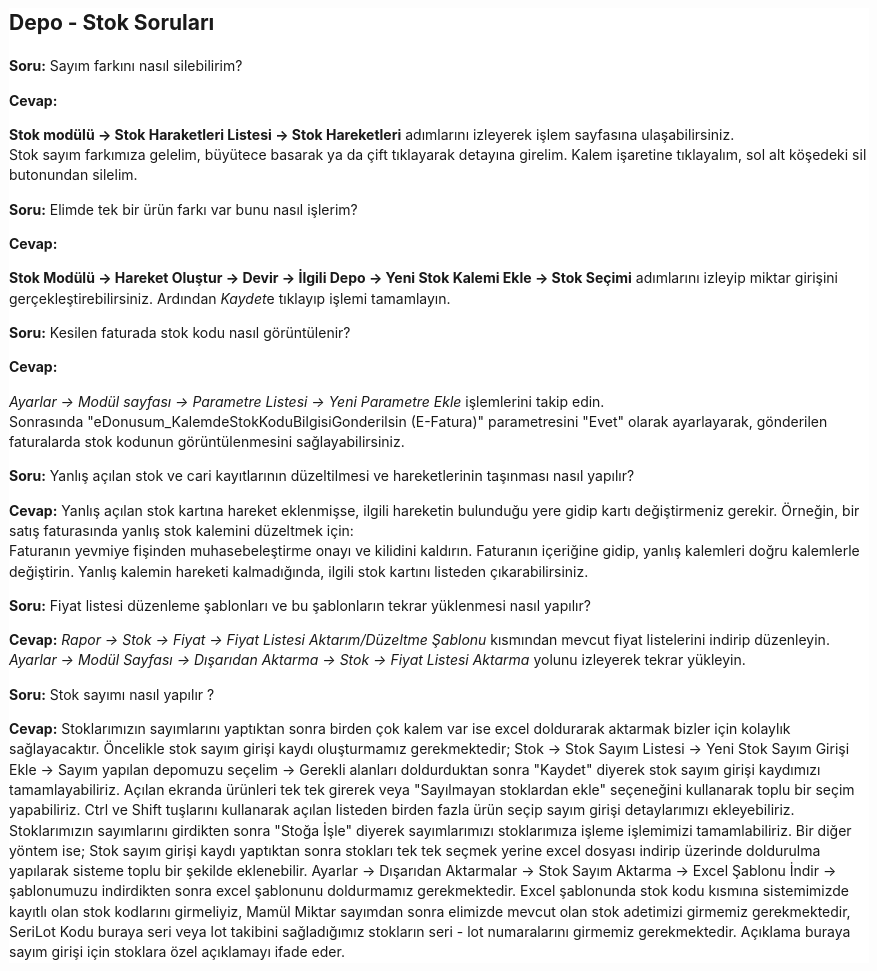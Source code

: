 
## Depo - Stok Soruları

**Soru:** 
Sayım farkını nasıl silebilirim?

**Cevap:**

**Stok modülü -> Stok Haraketleri Listesi -> Stok Hareketleri** adımlarını izleyerek işlem sayfasına ulaşabilirsiniz.  
Stok sayım farkımıza gelelim, büyütece basarak ya da çift tıklayarak detayına girelim.
Kalem işaretine tıklayalım, sol alt köşedeki sil butonundan silelim.

**Soru:** Elimde tek bir ürün farkı var bunu nasıl işlerim?

**Cevap:**  

**Stok Modülü -> Hareket Oluştur -> Devir -> İlgili Depo -> Yeni Stok Kalemi Ekle -> Stok Seçimi** adımlarını izleyip miktar girişini gerçekleştirebilirsiniz.
Ardından *Kaydet*e tıklayıp işlemi tamamlayın.

**Soru:** Kesilen faturada stok kodu nasıl görüntülenir?

**Cevap:** 

*Ayarlar -> Modül sayfası -> Parametre Listesi -> Yeni Parametre Ekle* işlemlerini takip edin.    
Sonrasında "eDonusum_KalemdeStokKoduBilgisiGonderilsin (E-Fatura)" parametresini "Evet" olarak ayarlayarak, gönderilen faturalarda stok kodunun görüntülenmesini sağlayabilirsiniz.

**Soru:** Yanlış açılan stok ve cari kayıtlarının düzeltilmesi ve hareketlerinin taşınması nasıl yapılır?

**Cevap:** 
Yanlış açılan stok kartına hareket eklenmişse, ilgili hareketin bulunduğu yere gidip kartı değiştirmeniz gerekir.
Örneğin, bir satış faturasında yanlış stok kalemini düzeltmek için:   
Faturanın yevmiye fişinden muhasebeleştirme onayı ve kilidini kaldırın.
Faturanın içeriğine gidip, yanlış kalemleri doğru kalemlerle değiştirin.
Yanlış kalemin hareketi kalmadığında, ilgili stok kartını listeden çıkarabilirsiniz.

**Soru:** Fiyat listesi düzenleme şablonları ve bu şablonların tekrar yüklenmesi nasıl yapılır?

**Cevap:** *Rapor -> Stok -> Fiyat -> Fiyat Listesi Aktarım/Düzeltme Şablonu* kısmından mevcut fiyat listelerini indirip düzenleyin.  
*Ayarlar -> Modül Sayfası -> Dışarıdan Aktarma -> Stok -> Fiyat Listesi Aktarma* yolunu izleyerek tekrar yükleyin.

**Soru:** Stok sayımı nasıl yapılır ?

**Cevap:** 
Stoklarımızın sayımlarını yaptıktan sonra birden çok kalem var ise excel doldurarak aktarmak bizler için kolaylık sağlayacaktır.
Öncelikle stok sayım girişi kaydı oluşturmamız gerekmektedir; 
Stok -> Stok Sayım Listesi -> Yeni Stok Sayım Girişi Ekle -> Sayım yapılan depomuzu seçelim -> Gerekli alanları doldurduktan sonra "Kaydet" diyerek stok sayım girişi kaydımızı tamamlayabiliriz.
Açılan ekranda ürünleri tek tek girerek veya "Sayılmayan stoklardan ekle" seçeneğini kullanarak toplu bir seçim yapabiliriz. 
Ctrl ve Shift tuşlarını kullanarak açılan listeden birden fazla ürün seçip sayım girişi detaylarımızı ekleyebiliriz.
Stoklarımızın sayımlarını girdikten sonra "Stoğa İşle" diyerek sayımlarımızı stoklarımıza işleme işlemimizi tamamlabiliriz. 
Bir diğer yöntem ise; Stok sayım girişi kaydı yaptıktan sonra stokları tek tek seçmek yerine excel dosyası indirip üzerinde doldurulma yapılarak sisteme toplu bir şekilde eklenebilir.
Ayarlar -> Dışarıdan Aktarmalar -> Stok Sayım Aktarma -> Excel Şablonu İndir -> şablonumuzu indirdikten sonra excel şablonunu doldurmamız gerekmektedir.
Excel şablonunda stok kodu kısmına sistemimizde kayıtlı olan stok kodlarını girmeliyiz, 
Mamül Miktar sayımdan sonra elimizde mevcut olan stok adetimizi girmemiz gerekmektedir,
SeriLot Kodu buraya seri veya lot takibini sağladığımız stokların seri - lot numaralarını girmemiz gerekmektedir.
Açıklama buraya sayım girişi için stoklara özel açıklamayı ifade eder.